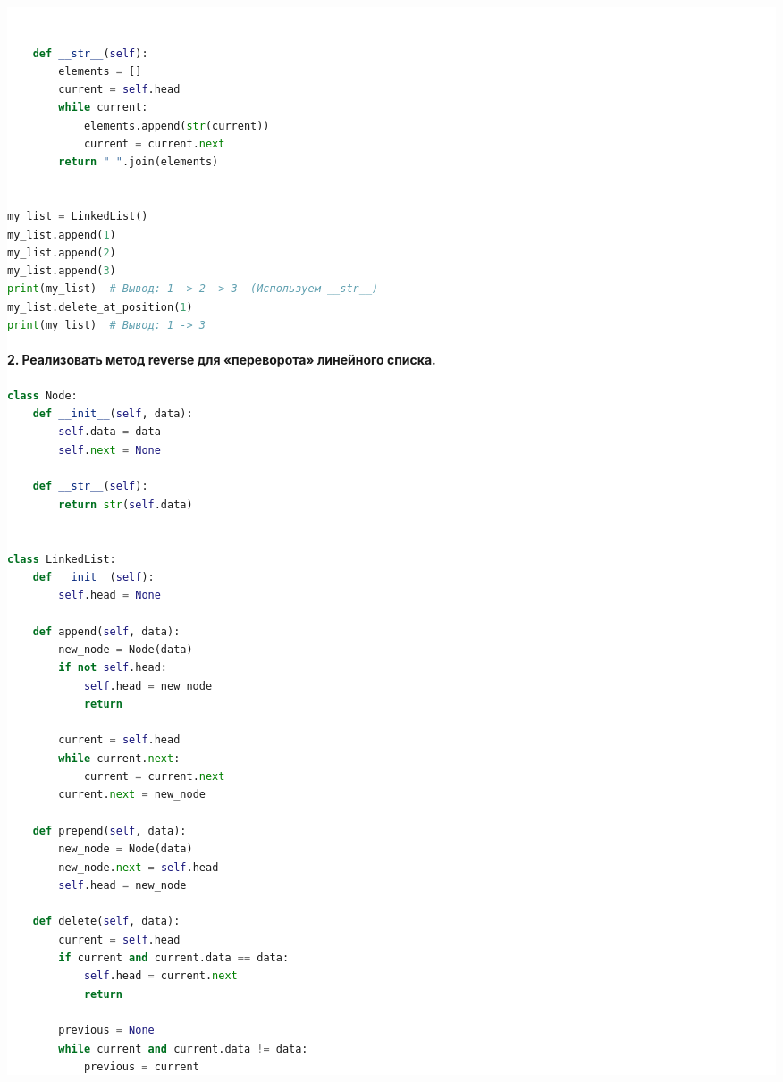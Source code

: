 ```python


    def __str__(self):
        elements = []
        current = self.head
        while current:
            elements.append(str(current))
            current = current.next
        return " ".join(elements)


my_list = LinkedList()
my_list.append(1)
my_list.append(2)
my_list.append(3)
print(my_list)  # Вывод: 1 -> 2 -> 3  (Используем __str__)
my_list.delete_at_position(1)
print(my_list)  # Вывод: 1 -> 3

```

#### **2. Реализовать метод reverse для «переворота» линейного списка.**


```python
class Node:
    def __init__(self, data):
        self.data = data
        self.next = None

    def __str__(self):
        return str(self.data)


class LinkedList:
    def __init__(self):
        self.head = None

    def append(self, data):
        new_node = Node(data)
        if not self.head:
            self.head = new_node
            return

        current = self.head
        while current.next:
            current = current.next
        current.next = new_node

    def prepend(self, data):
        new_node = Node(data)
        new_node.next = self.head
        self.head = new_node

    def delete(self, data):
        current = self.head
        if current and current.data == data:
            self.head = current.next
            return

        previous = None
        while current and current.data != data:
            previous = current
```